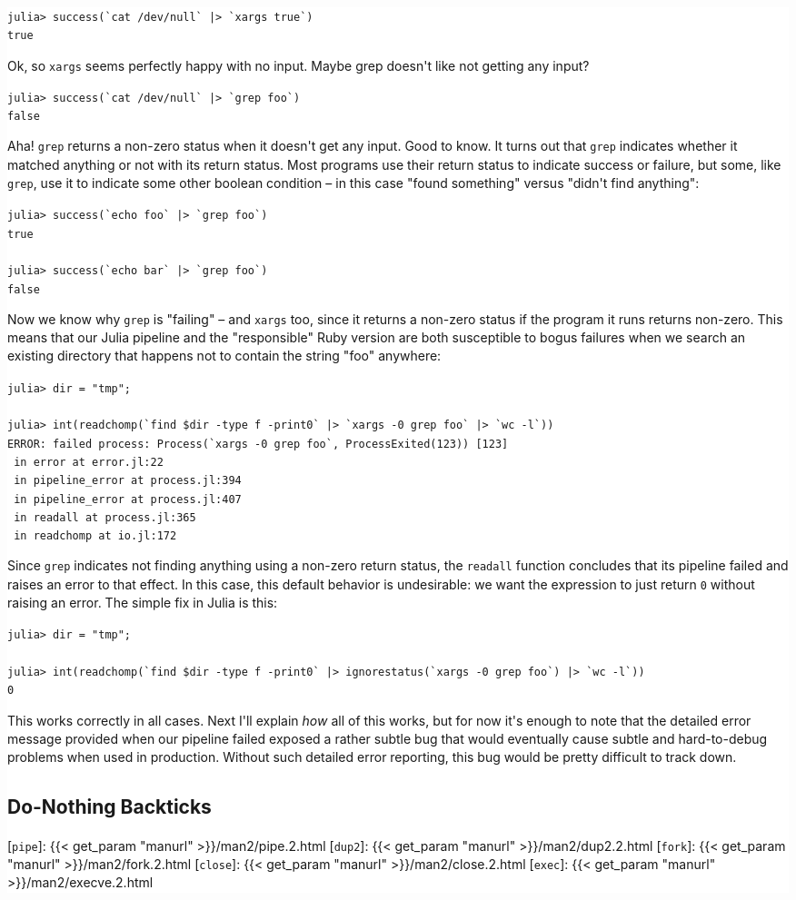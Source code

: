    julia> success(`cat /dev/null` |> `xargs true`)
    true

Ok, so `xargs` seems perfectly happy with no input.
Maybe grep doesn't like not getting any input?

    julia> success(`cat /dev/null` |> `grep foo`)
    false

Aha! `grep` returns a non-zero status when it doesn't get any input.
Good to know.
It turns out that `grep` indicates whether it matched anything or not with its return status.
Most programs use their return status to indicate success or failure, but some, like `grep`, use it to indicate some other boolean condition – in this case "found something" versus "didn't find anything":

    julia> success(`echo foo` |> `grep foo`)
    true

    julia> success(`echo bar` |> `grep foo`)
    false

Now we know why `grep` is "failing" – and `xargs` too, since it returns a non-zero status if the program it runs returns non-zero.
This means that our Julia pipeline and the "responsible" Ruby version are both susceptible to bogus failures when we search an existing directory that happens not to contain the string "foo" anywhere:

    julia> dir = "tmp";

    julia> int(readchomp(`find $dir -type f -print0` |> `xargs -0 grep foo` |> `wc -l`))
    ERROR: failed process: Process(`xargs -0 grep foo`, ProcessExited(123)) [123]
     in error at error.jl:22
     in pipeline_error at process.jl:394
     in pipeline_error at process.jl:407
     in readall at process.jl:365
     in readchomp at io.jl:172

Since `grep` indicates not finding anything using a non-zero return status, the `readall` function concludes that its pipeline failed and raises an error to that effect.
In this case, this default behavior is undesirable:
we want the expression to just return `0` without raising an error.
The simple fix in Julia is this:

    julia> dir = "tmp";

    julia> int(readchomp(`find $dir -type f -print0` |> ignorestatus(`xargs -0 grep foo`) |> `wc -l`))
    0

This works correctly in all cases.
Next I'll explain *how* all of this works, but for now it's enough to note that the detailed error message provided when our pipeline failed exposed a rather subtle bug that would eventually cause subtle and hard-to-debug problems when used in production.
Without such detailed error reporting, this bug would be pretty difficult to track down.

## Do-Nothing Backticks


[previous post]: /blog/2012/03/shelling-out-sucks/
[`pipe`]:  {{< get_param "manurl" >}}/man2/pipe.2.html
[`dup2`]:  {{< get_param "manurl" >}}/man2/dup2.2.html
[`fork`]:  {{< get_param "manurl" >}}/man2/fork.2.html
[`close`]: {{< get_param "manurl" >}}/man2/close.2.html
[`exec`]:  {{< get_param "manurl" >}}/man2/execve.2.html